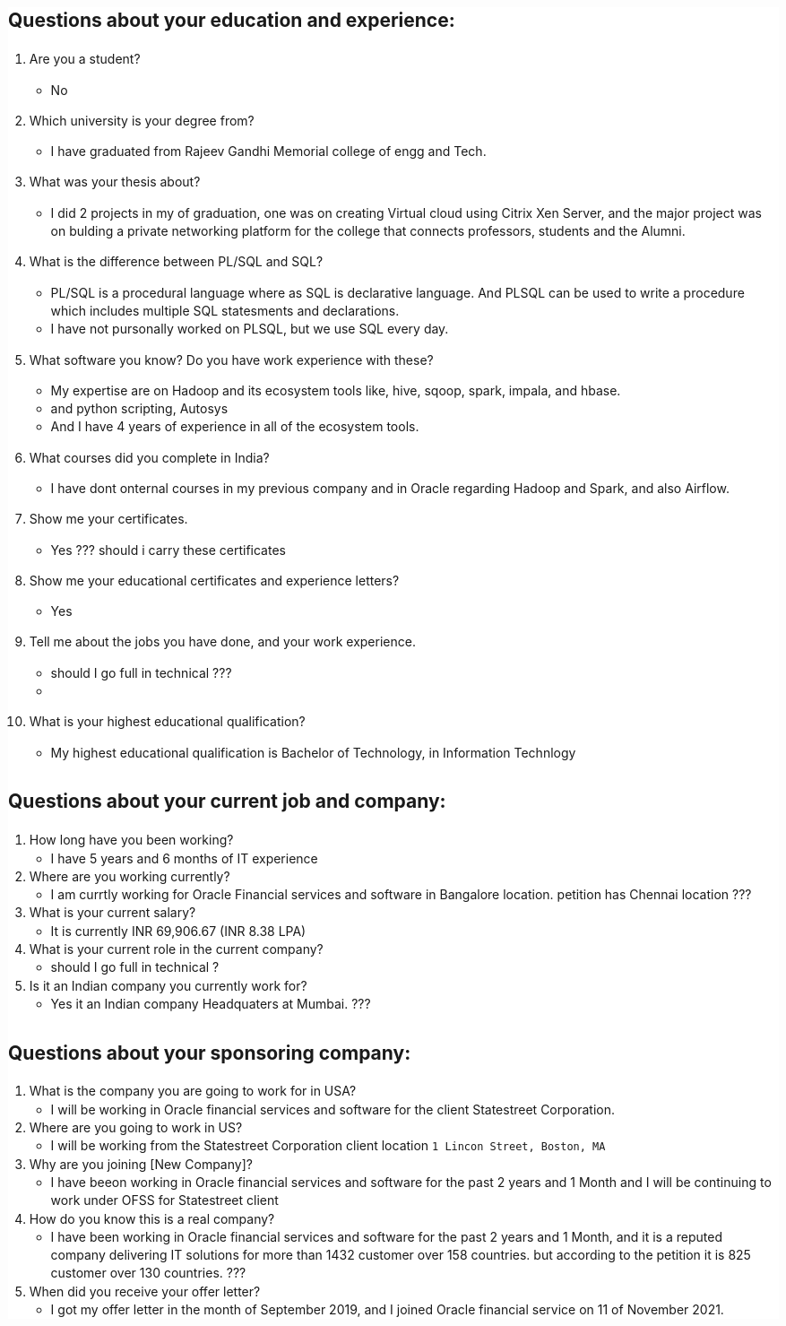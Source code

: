 ## Questions about your education and experience:
1. Are you a student?
    - No
2. Which university is your degree from?
    - I have graduated from Rajeev Gandhi Memorial college of engg and Tech.
3. What was your thesis about?
    - I did 2 projects in my of graduation, one was on creating Virtual cloud using Citrix Xen Server, and the major project was on bulding a private networking platform for the college that connects professors, students and the Alumni.
4. What is the difference between PL/SQL and SQL?
    - 	PL/SQL is a procedural language where as SQL is declarative language. And PLSQL can be used to write a procedure which includes multiple SQL statesments and declarations. 
    - I have not pursonally worked on PLSQL, but we use SQL every day.
5. What software you know? Do you have work experience with these?
    - My expertise are on Hadoop and its ecosystem tools like, hive, sqoop, spark, impala, and hbase.
    - and python scripting, Autosys
    - And I have 4 years of experience in all of the ecosystem tools.
6. What courses did you complete in India?
    - I have dont onternal courses in my previous company and in Oracle regarding Hadoop and Spark, and also Airflow.
7. Show me your certificates.
    - Yes ??? should i carry these certificates
8. Show me your educational certificates and experience letters?
    - Yes
9. Tell me about the jobs you have done, and your work experience.
    - should I go full in technical ???
    - 

10. What is your highest educational qualification?
    - My highest educational qualification is  Bachelor of Technology, in Information Technlogy 

## Questions about your current job and company:

1. How long have you been working?
    - I have 5 years and 6 months of IT experience 
2. Where are you working currently?
    - I am currtly working for Oracle Financial services and software in Bangalore location. petition has Chennai location ???
3. What is your current salary?
    - It is currently INR 69,906.67 (INR 8.38 LPA)
4. What is your current role in the current company?
    - should I go full in technical ?
5. Is it an Indian company you currently work for?
    - Yes it an Indian company Headquaters at Mumbai. ???

## Questions about your sponsoring company:

1. What is the company you are going to work for in USA?
    - I will be working in Oracle financial services and software for the client Statestreet Corporation.
2. Where are you going to work in US?
    - I will be working from the Statestreet Corporation client location `1 Lincon Street, Boston, MA`
3. Why are you joining [New Company]?
    - I have beeon working in Oracle financial services and software for the past 2 years and 1 Month and I will be continuing to work under OFSS for Statestreet client
4. How do you know this is a real company?
    - I have been working in Oracle financial services and software for the past 2 years and 1 Month, and it is a reputed company delivering IT solutions for more than 1432 customer over 158 countries.
    but according to the petition it is 825 customer over 130 countries. ???
5. When did you receive your offer letter?
    - I got my offer letter in the month of September 2019, and I joined Oracle financial service on 11 of November 2021.